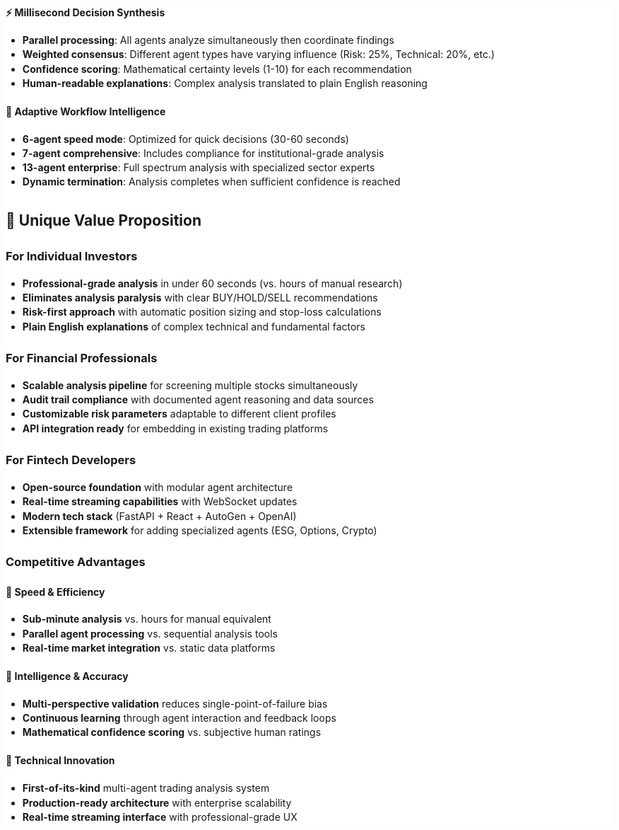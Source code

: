 #### ⚡ **Millisecond Decision Synthesis**
- **Parallel processing**: All agents analyze simultaneously then coordinate findings
- **Weighted consensus**: Different agent types have varying influence (Risk: 25%, Technical: 20%, etc.)
- **Confidence scoring**: Mathematical certainty levels (1-10) for each recommendation
- **Human-readable explanations**: Complex analysis translated to plain English reasoning

#### 🎯 **Adaptive Workflow Intelligence**
- **6-agent speed mode**: Optimized for quick decisions (30-60 seconds)
- **7-agent comprehensive**: Includes compliance for institutional-grade analysis
- **13-agent enterprise**: Full spectrum analysis with specialized sector experts
- **Dynamic termination**: Analysis completes when sufficient confidence is reached

## 💎 Unique Value Proposition

### **For Individual Investors**
- **Professional-grade analysis** in under 60 seconds (vs. hours of manual research)
- **Eliminates analysis paralysis** with clear BUY/HOLD/SELL recommendations
- **Risk-first approach** with automatic position sizing and stop-loss calculations
- **Plain English explanations** of complex technical and fundamental factors

### **For Financial Professionals**
- **Scalable analysis pipeline** for screening multiple stocks simultaneously
- **Audit trail compliance** with documented agent reasoning and data sources
- **Customizable risk parameters** adaptable to different client profiles
- **API integration ready** for embedding in existing trading platforms

### **For Fintech Developers**
- **Open-source foundation** with modular agent architecture
- **Real-time streaming capabilities** with WebSocket updates
- **Modern tech stack** (FastAPI + React + AutoGen + OpenAI)
- **Extensible framework** for adding specialized agents (ESG, Options, Crypto)

### **Competitive Advantages**

#### 🚀 **Speed & Efficiency**
- **Sub-minute analysis** vs. hours for manual equivalent
- **Parallel agent processing** vs. sequential analysis tools
- **Real-time market integration** vs. static data platforms

#### 🧬 **Intelligence & Accuracy**
- **Multi-perspective validation** reduces single-point-of-failure bias
- **Continuous learning** through agent interaction and feedback loops
- **Mathematical confidence scoring** vs. subjective human ratings

#### 🔧 **Technical Innovation**
- **First-of-its-kind** multi-agent trading analysis system
- **Production-ready architecture** with enterprise scalability
- **Real-time streaming interface** with professional-grade UX
